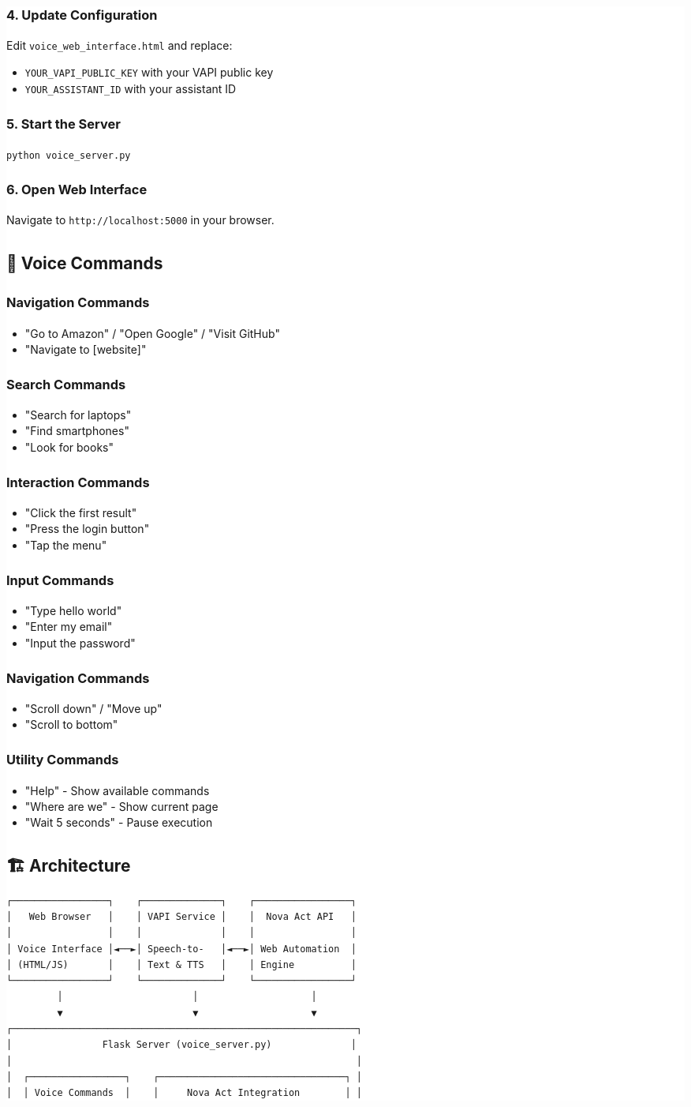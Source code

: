 ### 4. Update Configuration

Edit `voice_web_interface.html` and replace:
- `YOUR_VAPI_PUBLIC_KEY` with your VAPI public key
- `YOUR_ASSISTANT_ID` with your assistant ID

### 5. Start the Server

```bash
python voice_server.py
```

### 6. Open Web Interface

Navigate to `http://localhost:5000` in your browser.

## 🎯 Voice Commands

### Navigation Commands
- "Go to Amazon" / "Open Google" / "Visit GitHub"
- "Navigate to [website]"

### Search Commands  
- "Search for laptops"
- "Find smartphones"
- "Look for books"

### Interaction Commands
- "Click the first result"
- "Press the login button" 
- "Tap the menu"

### Input Commands
- "Type hello world"
- "Enter my email"
- "Input the password"

### Navigation Commands
- "Scroll down" / "Move up"
- "Scroll to bottom"

### Utility Commands
- "Help" - Show available commands
- "Where are we" - Show current page
- "Wait 5 seconds" - Pause execution

## 🏗️ Architecture

```
┌─────────────────┐    ┌──────────────┐    ┌─────────────────┐
│   Web Browser   │    │ VAPI Service │    │  Nova Act API   │
│                 │    │              │    │                 │
│ Voice Interface │◄──►│ Speech-to-   │◄──►│ Web Automation  │
│ (HTML/JS)       │    │ Text & TTS   │    │ Engine          │
└─────────────────┘    └──────────────┘    └─────────────────┘
         │                       │                    │
         ▼                       ▼                    ▼
┌─────────────────────────────────────────────────────────────┐
│                Flask Server (voice_server.py)              │
│                                                             │
│  ┌─────────────────┐    ┌─────────────────────────────────┐ │
│  │ Voice Commands  │    │     Nova Act Integration        │ │
```